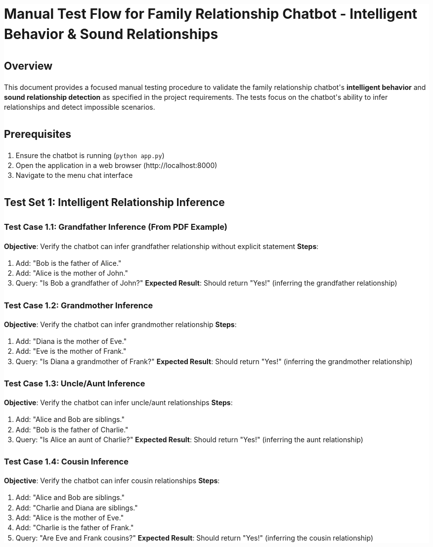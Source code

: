 # Manual Test Flow for Family Relationship Chatbot - Intelligent Behavior & Sound Relationships

## Overview
This document provides a focused manual testing procedure to validate the family relationship chatbot's **intelligent behavior** and **sound relationship detection** as specified in the project requirements. The tests focus on the chatbot's ability to infer relationships and detect impossible scenarios.

## Prerequisites
1. Ensure the chatbot is running (`python app.py`)
2. Open the application in a web browser (http://localhost:8000)
3. Navigate to the menu chat interface

## Test Set 1: Intelligent Relationship Inference

### Test Case 1.1: Grandfather Inference (From PDF Example)
**Objective**: Verify the chatbot can infer grandfather relationship without explicit statement
**Steps**:
1. Add: "Bob is the father of Alice."
2. Add: "Alice is the mother of John."
3. Query: "Is Bob a grandfather of John?"
**Expected Result**: Should return "Yes!" (inferring the grandfather relationship)

### Test Case 1.2: Grandmother Inference
**Objective**: Verify the chatbot can infer grandmother relationship
**Steps**:
1. Add: "Diana is the mother of Eve."
2. Add: "Eve is the mother of Frank."
3. Query: "Is Diana a grandmother of Frank?"
**Expected Result**: Should return "Yes!" (inferring the grandmother relationship)

### Test Case 1.3: Uncle/Aunt Inference
**Objective**: Verify the chatbot can infer uncle/aunt relationships
**Steps**:
1. Add: "Alice and Bob are siblings."
2. Add: "Bob is the father of Charlie."
3. Query: "Is Alice an aunt of Charlie?"
**Expected Result**: Should return "Yes!" (inferring the aunt relationship)

### Test Case 1.4: Cousin Inference
**Objective**: Verify the chatbot can infer cousin relationships
**Steps**:
1. Add: "Alice and Bob are siblings."
2. Add: "Charlie and Diana are siblings."
3. Add: "Alice is the mother of Eve."
4. Add: "Charlie is the father of Frank."
5. Query: "Are Eve and Frank cousins?"
**Expected Result**: Should return "Yes!" (inferring the cousin relationship)
